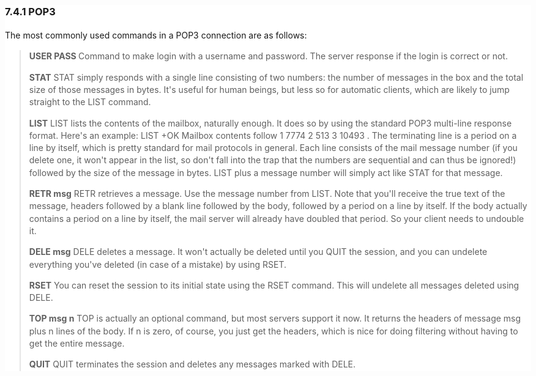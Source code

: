 

### 7.4.1 POP3

The most commonly used commands in a POP3 connection are as follows:

> **USER <username>**
> **PASS <password>**
> Command to make login with a username and password. The server response if the login is correct or not.
> 
> **STAT**
> STAT simply responds with a single line consisting of two numbers: the number of messages in the box and the total size of those messages in bytes. It's useful for human beings, but less so for automatic clients, which are likely to jump straight to the LIST command.
> 
> **LIST**
> LIST lists the contents of the mailbox, naturally enough. It does so by using the standard POP3 multi-line response format. Here's an example:
>   LIST
>   +OK Mailbox contents follow
>   1 7774
>   2 513
>   3 10493
>   .
> The terminating line is a period on a line by itself, which is pretty standard for mail protocols in general. Each line consists of the mail message number (if you delete one, it won't appear in the list, so don't fall into the trap that the numbers are sequential and can thus be ignored!) followed by the size of the message in bytes.
> LIST plus a message number will simply act like STAT for that message.
> 
> **RETR msg**
> RETR retrieves a message. Use the message number from LIST. Note that you'll receive the true text of the message, headers followed by a blank line followed by the body, followed by a period on a line by itself. If the body actually contains a period on a line by itself, the mail server will already have doubled that period. So your client needs to undouble it.
> 
> **DELE msg**
> DELE deletes a message. It won't actually be deleted until you QUIT the session, and you can undelete everything you've deleted (in case of a mistake) by using RSET.
> 
> **RSET**
> You can reset the session to its initial state using the RSET command. This will undelete all messages deleted using DELE.
> 
> **TOP msg n**
> TOP is actually an optional command, but most servers support it now. It returns the headers of message msg plus n lines of the body. If n is zero, of course, you just get the headers, which is nice for doing filtering without having to get the entire message.
> 
> **QUIT**
> QUIT terminates the session and deletes any messages marked with DELE.
